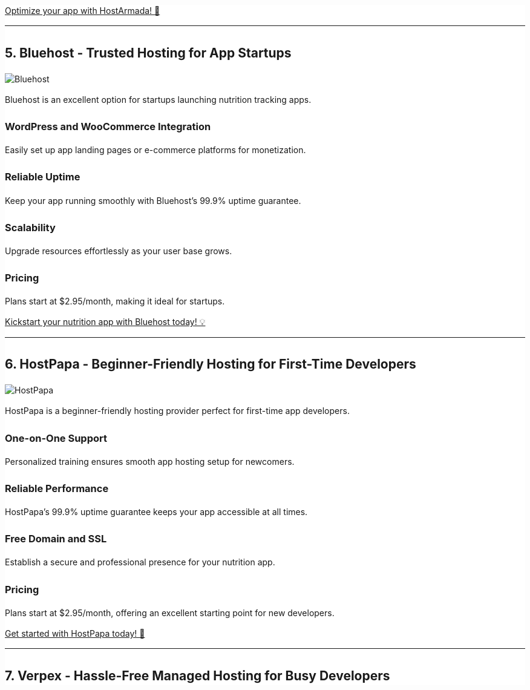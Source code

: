 [Optimize your app with HostArmada! 🚀](https://snipitx.com/hostarmada-jy)  

---

## 5. Bluehost - Trusted Hosting for App Startups  

![Bluehost](https://i.imgur.com/PasFF9E.jpeg "Bluehost Hosting")  

Bluehost is an excellent option for startups launching nutrition tracking apps.  

### WordPress and WooCommerce Integration  
Easily set up app landing pages or e-commerce platforms for monetization.  

### Reliable Uptime  
Keep your app running smoothly with Bluehost’s 99.9% uptime guarantee.  

### Scalability  
Upgrade resources effortlessly as your user base grows.  

### Pricing  
Plans start at $2.95/month, making it ideal for startups.  

[Kickstart your nutrition app with Bluehost today! 💡](https://snipitx.com/bluehost-jy)  

---

## 6. HostPapa - Beginner-Friendly Hosting for First-Time Developers  

![HostPapa](https://i.imgur.com/ouDTkvl.jpeg "HostPapa Hosting")  

HostPapa is a beginner-friendly hosting provider perfect for first-time app developers.  

### One-on-One Support  
Personalized training ensures smooth app hosting setup for newcomers.  

### Reliable Performance  
HostPapa’s 99.9% uptime guarantee keeps your app accessible at all times.  

### Free Domain and SSL  
Establish a secure and professional presence for your nutrition app.  

### Pricing  
Plans start at $2.95/month, offering an excellent starting point for new developers.  

[Get started with HostPapa today! 🌟](https://snipitx.com/hostpapa-jy)  

---

## 7. Verpex - Hassle-Free Managed Hosting for Busy Developers  
